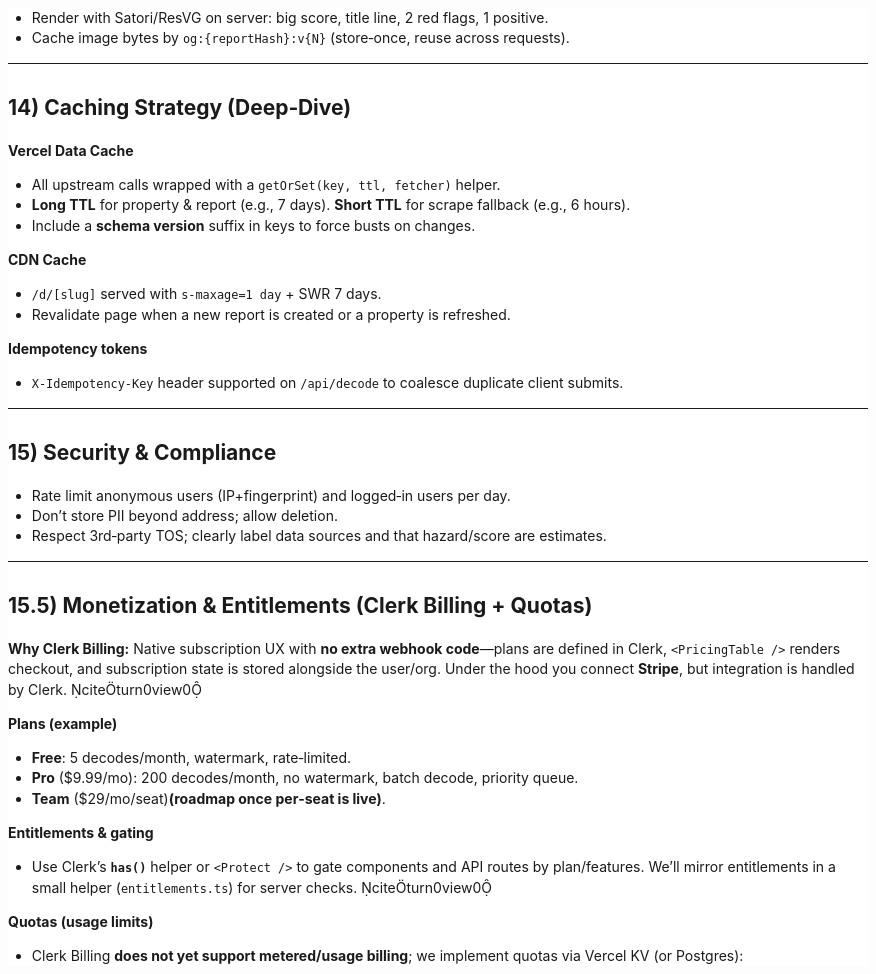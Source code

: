 - Render with Satori/ResVG on server: big score, title line, 2 red flags, 1 positive.
- Cache image bytes by `og:{reportHash}:v{N}` (store‑once, reuse across requests).

---

## 14) Caching Strategy (Deep‑Dive)

**Vercel Data Cache**

- All upstream calls wrapped with a `getOrSet(key, ttl, fetcher)` helper.
- **Long TTL** for property & report (e.g., 7 days). **Short TTL** for scrape fallback (e.g., 6 hours).
- Include a **schema version** suffix in keys to force busts on changes.

**CDN Cache**

- `/d/[slug]` served with `s-maxage=1 day` + SWR 7 days.
- Revalidate page when a new report is created or a property is refreshed.

**Idempotency tokens**

- `X-Idempotency-Key` header supported on `/api/decode` to coalesce duplicate client submits.

---

## 15) Security & Compliance

- Rate limit anonymous users (IP+fingerprint) and logged‑in users per day.
- Don’t store PII beyond address; allow deletion.
- Respect 3rd‑party TOS; clearly label data sources and that hazard/score are estimates.

---

## 15.5) Monetization & Entitlements (Clerk Billing + Quotas)

**Why Clerk Billing:** Native subscription UX with **no extra webhook code**—plans are defined in Clerk, `<PricingTable />` renders checkout, and subscription state is stored alongside the user/org. Under the hood you connect **Stripe**, but integration is handled by Clerk. citeturn0view0

**Plans (example)**

- **Free**: 5 decodes/month, watermark, rate‑limited.
- **Pro** ($9.99/mo): 200 decodes/month, no watermark, batch decode, priority queue.
- **Team** ($29/mo/seat)**(roadmap once per‑seat is live)**.

**Entitlements & gating**

- Use Clerk’s **`has()`** helper or `<Protect />` to gate components and API routes by plan/features. We’ll mirror entitlements in a small helper (`entitlements.ts`) for server checks. citeturn0view0

**Quotas (usage limits)**

- Clerk Billing **does not yet support metered/usage billing**; we implement quotas via Vercel KV (or Postgres):
